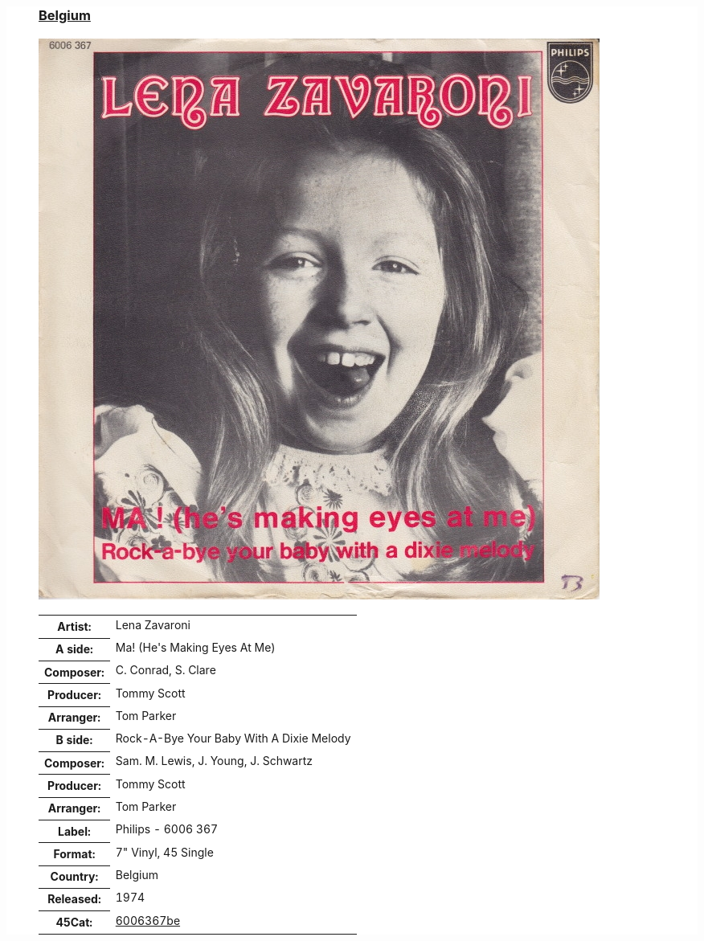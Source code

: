 <figure class="fig2">
<figcaption>
<h3 id="belgium"><a href="#belgium">Belgium</a></h3>
</figcaption>
<img src="/assets/images/singles/ma-hes-making-eyes-at-me/ma-hes-making-eyes-at-me-belgium.jpg" class="full-width" alt="Belgium front of sleeve for the single Ma! (He's Making Eyes At Me) Philips - 6006 367" />
<figcaption>
<table>
<tr><th>Artist:</th><td>Lena Zavaroni</td></tr>
<tr class="split"><th>A side:</th><td>Ma! (He's Making Eyes At Me)</td></tr>
<tr><th>Composer:</th><td>C. Conrad, S. Clare</td></tr>
<tr><th>Producer:</th><td>Tommy Scott</td></tr>
<tr><th>Arranger:</th><td>Tom Parker</td></tr>
<tr class="split"><th>B side:</th><td>Rock-A-Bye Your Baby With A Dixie Melody</td></tr>
<tr><th>Composer:</th><td>Sam. M. Lewis, J. Young, J. Schwartz</td></tr>
<tr><th>Producer:</th><td>Tommy Scott</td></tr>
<tr><th>Arranger:</th><td>Tom Parker</td></tr>
<tr class="split"><th>Label:</th><td>Philips - 6006 367</td></tr>
<tr><th>Format:</th><td>7" Vinyl, 45 Single</td></tr>
<tr><th>Country:</th><td>Belgium</td></tr>
<tr><th>Released:</th><td>1974</td></tr>
<tr class="split"><th>45Cat:</th><td><a class="external-link" href="http://www.45cat.com/record/6006367be">6006367be</a></td></tr>
</table>
</figcaption>
</figure>

